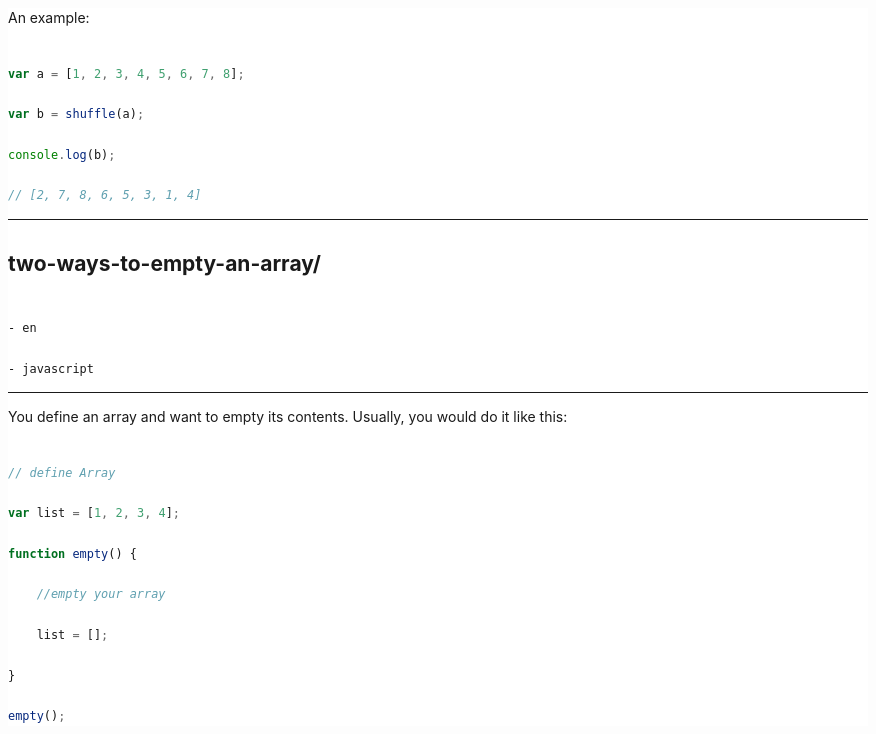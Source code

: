 An example:



```javascript

var a = [1, 2, 3, 4, 5, 6, 7, 8];

var b = shuffle(a);

console.log(b);

// [2, 7, 8, 6, 5, 3, 1, 4]

```



***



## two-ways-to-empty-an-array/



```

- en

- javascript

```



***



You define an array and want to empty its contents. Usually, you would do it like this:



```javascript

// define Array

var list = [1, 2, 3, 4];

function empty() {

    //empty your array

    list = [];

}

empty();

```
